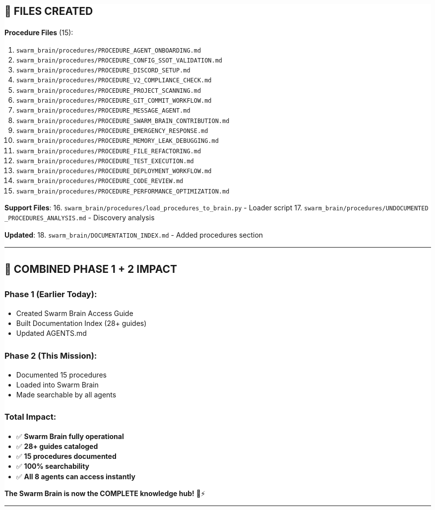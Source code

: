 
## 📂 FILES CREATED

**Procedure Files** (15):
1. `swarm_brain/procedures/PROCEDURE_AGENT_ONBOARDING.md`
2. `swarm_brain/procedures/PROCEDURE_CONFIG_SSOT_VALIDATION.md`
3. `swarm_brain/procedures/PROCEDURE_DISCORD_SETUP.md`
4. `swarm_brain/procedures/PROCEDURE_V2_COMPLIANCE_CHECK.md`
5. `swarm_brain/procedures/PROCEDURE_PROJECT_SCANNING.md`
6. `swarm_brain/procedures/PROCEDURE_GIT_COMMIT_WORKFLOW.md`
7. `swarm_brain/procedures/PROCEDURE_MESSAGE_AGENT.md`
8. `swarm_brain/procedures/PROCEDURE_SWARM_BRAIN_CONTRIBUTION.md`
9. `swarm_brain/procedures/PROCEDURE_EMERGENCY_RESPONSE.md`
10. `swarm_brain/procedures/PROCEDURE_MEMORY_LEAK_DEBUGGING.md`
11. `swarm_brain/procedures/PROCEDURE_FILE_REFACTORING.md`
12. `swarm_brain/procedures/PROCEDURE_TEST_EXECUTION.md`
13. `swarm_brain/procedures/PROCEDURE_DEPLOYMENT_WORKFLOW.md`
14. `swarm_brain/procedures/PROCEDURE_CODE_REVIEW.md`
15. `swarm_brain/procedures/PROCEDURE_PERFORMANCE_OPTIMIZATION.md`

**Support Files**:
16. `swarm_brain/procedures/load_procedures_to_brain.py` - Loader script
17. `swarm_brain/procedures/UNDOCUMENTED_PROCEDURES_ANALYSIS.md` - Discovery analysis

**Updated**:
18. `swarm_brain/DOCUMENTATION_INDEX.md` - Added procedures section

---

## 🚀 COMBINED PHASE 1 + 2 IMPACT

### **Phase 1 (Earlier Today)**:
- Created Swarm Brain Access Guide
- Built Documentation Index (28+ guides)
- Updated AGENTS.md

### **Phase 2 (This Mission)**:
- Documented 15 procedures
- Loaded into Swarm Brain
- Made searchable by all agents

### **Total Impact**:
- ✅ **Swarm Brain fully operational**
- ✅ **28+ guides cataloged**
- ✅ **15 procedures documented**
- ✅ **100% searchability**
- ✅ **All 8 agents can access instantly**

**The Swarm Brain is now the COMPLETE knowledge hub!** 🧠⚡

---
